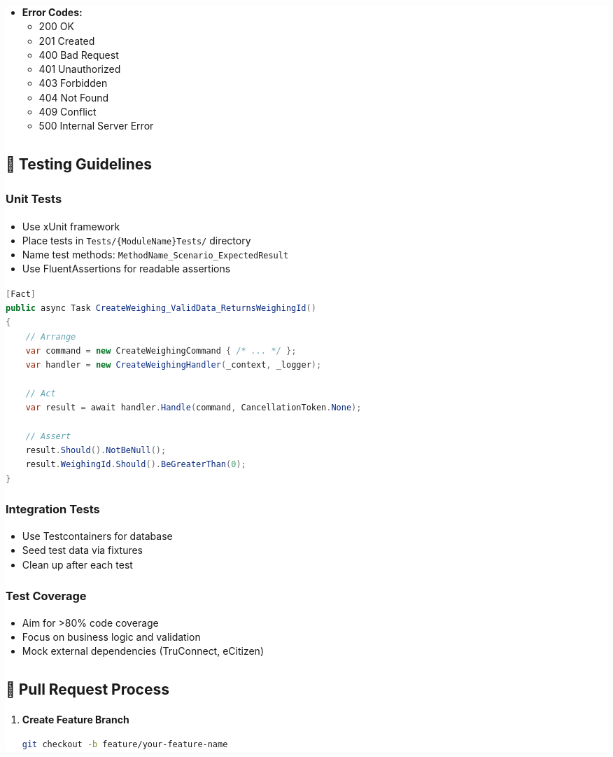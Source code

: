 - **Error Codes:**
  - 200 OK
  - 201 Created
  - 400 Bad Request
  - 401 Unauthorized
  - 403 Forbidden
  - 404 Not Found
  - 409 Conflict
  - 500 Internal Server Error

## 🧪 Testing Guidelines

### Unit Tests

- Use xUnit framework
- Place tests in `Tests/{ModuleName}Tests/` directory
- Name test methods: `MethodName_Scenario_ExpectedResult`
- Use FluentAssertions for readable assertions

```csharp
[Fact]
public async Task CreateWeighing_ValidData_ReturnsWeighingId()
{
    // Arrange
    var command = new CreateWeighingCommand { /* ... */ };
    var handler = new CreateWeighingHandler(_context, _logger);
    
    // Act
    var result = await handler.Handle(command, CancellationToken.None);
    
    // Assert
    result.Should().NotBeNull();
    result.WeighingId.Should().BeGreaterThan(0);
}
```

### Integration Tests

- Use Testcontainers for database
- Seed test data via fixtures
- Clean up after each test

### Test Coverage

- Aim for >80% code coverage
- Focus on business logic and validation
- Mock external dependencies (TruConnect, eCitizen)

## 📝 Pull Request Process

1. **Create Feature Branch**
   ```bash
   git checkout -b feature/your-feature-name
   ```
